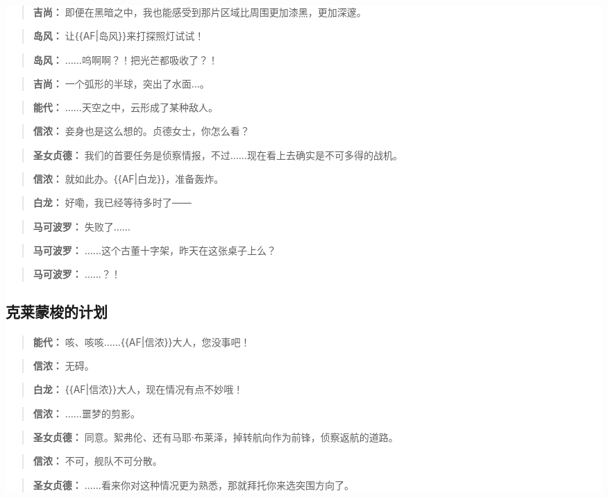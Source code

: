 > **吉尚：**
> 即便在黑暗之中，我也能感受到那片区域比周围更加漆黑，更加深邃。

> **岛风：**
> 让{{AF|岛风}}来打探照灯试试！

> **岛风：**
> ……呜啊啊？！把光芒都吸收了？！

> **吉尚：**
> 一个弧形的半球，突出了水面…。

> **能代：**
> ……天空之中，云形成了某种敌人。

> **信浓：**
> 妾身也是这么想的。贞德女士，你怎么看？

> **圣女贞德：**
> 我们的首要任务是侦察情报，不过……现在看上去确实是不可多得的战机。

> **信浓：**
> 就如此办。{{AF|白龙}}，准备轰炸。

> **白龙：**
> 好嘞，我已经等待多时了——

> **马可波罗：**
> 失败了……

> **马可波罗：**
> ……这个古董十字架，昨天在这张桌子上么？

> **马可波罗：**
> ……？！

## 克莱蒙梭的计划

> **能代：**
> 咳、咳咳……{{AF|信浓}}大人，您没事吧！

> **信浓：**
> 无碍。

> **白龙：**
> {{AF|信浓}}大人，现在情况有点不妙哦！

> **信浓：**
> ……噩梦的剪影。

> **圣女贞德：**
> 同意。絮弗伦、还有马耶·布莱泽，掉转航向作为前锋，侦察返航的道路。

> **信浓：**
> 不可，舰队不可分散。

> **圣女贞德：**
> ……看来你对这种情况更为熟悉，那就拜托你来选突围方向了。
